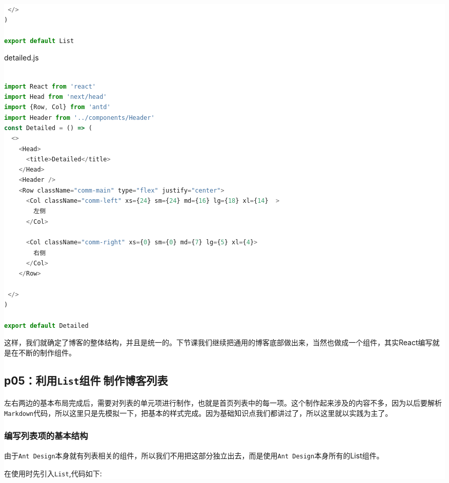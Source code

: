 ```js
 </>
)

export default List

```

detailed.js

```js

import React from 'react'
import Head from 'next/head'
import {Row, Col} from 'antd'
import Header from '../components/Header'
const Detailed = () => (
  <>
    <Head>
      <title>Detailed</title>
    </Head>
    <Header />
    <Row className="comm-main" type="flex" justify="center">
      <Col className="comm-left" xs={24} sm={24} md={16} lg={18} xl={14}  >
        左侧
      </Col>

      <Col className="comm-right" xs={0} sm={0} md={7} lg={5} xl={4}>
        右侧
      </Col>
    </Row>

 </>
)

export default Detailed

```

这样，我们就确定了博客的整体结构，并且是统一的。下节课我们继续把通用的博客底部做出来，当然也做成一个组件，其实React编写就是在不断的制作组件。

## p05：利用`List`组件 制作博客列表        

左右两边的基本布局完成后，需要对列表的单元项进行制作，也就是首页列表中的每一项。这个制作起来涉及的内容不多，因为以后要解析`Markdown`代码，所以这里只是先模拟一下，把基本的样式完成。因为基础知识点我们都讲过了，所以这里就以实践为主了。

<iframe src="//player.bilibili.com/player.html?aid=68325396&cid=119584660&page=5" scrolling="no" border="0" frameborder="no" framespacing="0" allowfullscreen="true" width="100%"> </iframe>


### 编写列表项的基本结构

由于`Ant Design`本身就有列表相关的组件，所以我们不用把这部分独立出去，而是使用`Ant Design`本身所有的List组件。

在使用时先引入`List`,代码如下:
